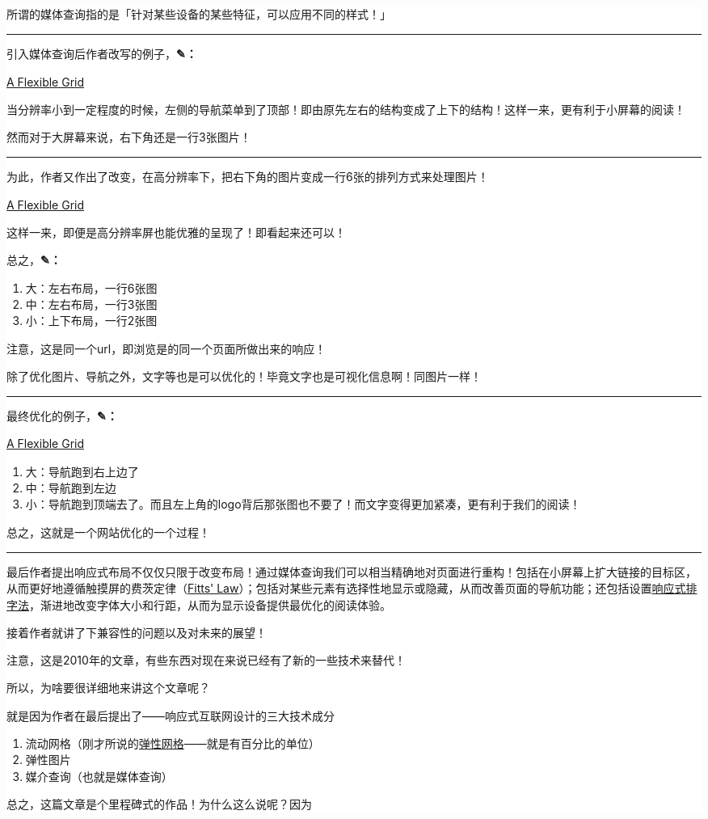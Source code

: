 所谓的媒体查询指的是「针对某些设备的某些特征，可以应用不同的样式！」

---

引入媒体查询后作者改写的例子，**✎：**

[A Flexible Grid](https://alistapart.com/d/responsive-web-design/ex/ex-site-linearize.html)

当分辨率小到一定程度的时候，左侧的导航菜单到了顶部！即由原先左右的结构变成了上下的结构！这样一来，更有利于小屏幕的阅读！

然而对于大屏幕来说，右下角还是一行3张图片！

---

为此，作者又作出了改变，在高分辨率下，把右下角的图片变成一行6张的排列方式来处理图片！

[A Flexible Grid](https://alistapart.com/d/responsive-web-design/ex/ex-site-larger.html)

这样一来，即便是高分辨率屏也能优雅的呈现了！即看起来还可以！

总之，**✎：**

1. 大：左右布局，一行6张图
2. 中：左右布局，一行3张图
3. 小：上下布局，一行2张图

注意，这是同一个url，即浏览是的同一个页面所做出来的响应！

除了优化图片、导航之外，文字等也是可以优化的！毕竟文字也是可视化信息啊！同图片一样！

---

最终优化的例子，**✎：**

[A Flexible Grid](https://alistapart.com/d/responsive-web-design/ex/ex-site-FINAL.html)

1. 大：导航跑到右上边了
2. 中：导航跑到左边
3. 小：导航跑到顶端去了。而且左上角的logo背后那张图也不要了！而文字变得更加紧凑，更有利于我们的阅读！

总之，这就是一个网站优化的一个过程！

---

最后作者提出响应式布局不仅仅只限于改变布局！通过媒体查询我们可以相当精确地对页面进行重构！包括在小屏幕上扩大链接的目标区，从而更好地遵循触摸屏的费茨定律（[Fitts' Law](http://en.wikipedia.org/wiki/Fitts%27_law)）；包括对某些元素有选择性地显示或隐藏，从而改善页面的导航功能；还包括设置[响应式排字法](http://www.alistapart.com/d/responsive-web-design/ex/ex-article.html)，渐进地改变字体大小和行距，从而为显示设备提供最优化的阅读体验。

接着作者就讲了下兼容性的问题以及对未来的展望！

注意，这是2010年的文章，有些东西对现在来说已经有了新的一些技术来替代！

所以，为啥要很详细地来讲这个文章呢？

就是因为作者在最后提出了——响应式互联网设计的三大技术成分

1. 流动网格（刚才所说的[弹性网格](https://blog.csdn.net/ixygj197875/article/details/79365770)——就是有百分比的单位）
2. 弹性图片
3. 媒介查询（也就是媒体查询）

总之，这篇文章是个里程碑式的作品！为什么这么说呢？因为
